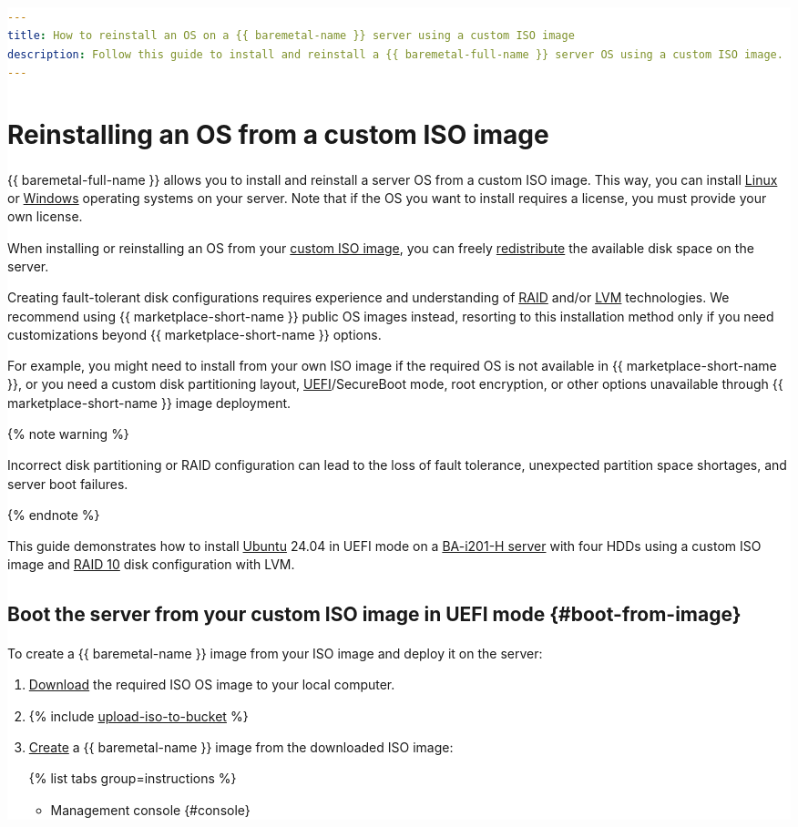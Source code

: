 ```yaml
---
title: How to reinstall an OS on a {{ baremetal-name }} server using a custom ISO image
description: Follow this guide to install and reinstall a {{ baremetal-full-name }} server OS using a custom ISO image.
---
```


# Reinstalling an OS from a custom ISO image

{{ baremetal-full-name }} allows you to install and reinstall a server OS from a custom ISO image. This way, you can install [Linux](https://en.wikipedia.org/wiki/Linux) or [Windows](https://en.wikipedia.org/wiki/Microsoft_Windows) operating systems on your server. Note that if the OS you want to install requires a license, you must provide your own license.

When installing or reinstalling an OS from your [custom ISO image](../../concepts/images.md#user-images), you can freely [redistribute](../../concepts/server-advanced-settings.md#storage-management) the available disk space on the server.

Creating fault-tolerant disk configurations requires experience and understanding of [RAID](https://en.wikipedia.org/wiki/RAID) and/or [LVM](https://en.wikipedia.org/wiki/Logical_Volume_Manager_(Linux)) technologies. We recommend using {{ marketplace-short-name }} public OS images instead, resorting to this installation method only if you need customizations beyond {{ marketplace-short-name }} options.

For example, you might need to install from your own ISO image if the required OS is not available in {{ marketplace-short-name }}, or you need a custom disk partitioning layout, [UEFI](https://en.wikipedia.org/wiki/UEFI)/SecureBoot mode, root encryption, or other options unavailable through {{ marketplace-short-name }} image deployment.

{% note warning %}

Incorrect disk partitioning or RAID configuration can lead to the loss of fault tolerance, unexpected partition space shortages, and server boot failures.

{% endnote %}

This guide demonstrates how to install [Ubuntu](https://en.wikipedia.org/wiki/Ubuntu_version_history) 24.04 in UEFI mode on a [BA-i201-H server](../../concepts/server-configurations.md) with four HDDs using a custom ISO image and [RAID 10](https://en.wikipedia.org/wiki/Nested_RAID_levels#RAID_10) disk configuration with LVM.

## Boot the server from your custom ISO image in UEFI mode {#boot-from-image}

To create a {{ baremetal-name }} image from your ISO image and deploy it on the server:

1. [Download](https://releases.ubuntu.com/) the required ISO OS image to your local computer.
1. {% include [upload-iso-to-bucket](../../../_includes/baremetal/upload-iso-to-bucket.md) %}
1. [Create](../image-upload.md#create-image) a {{ baremetal-name }} image from the downloaded ISO image:

    {% list tabs group=instructions %}

    - Management console {#console}
